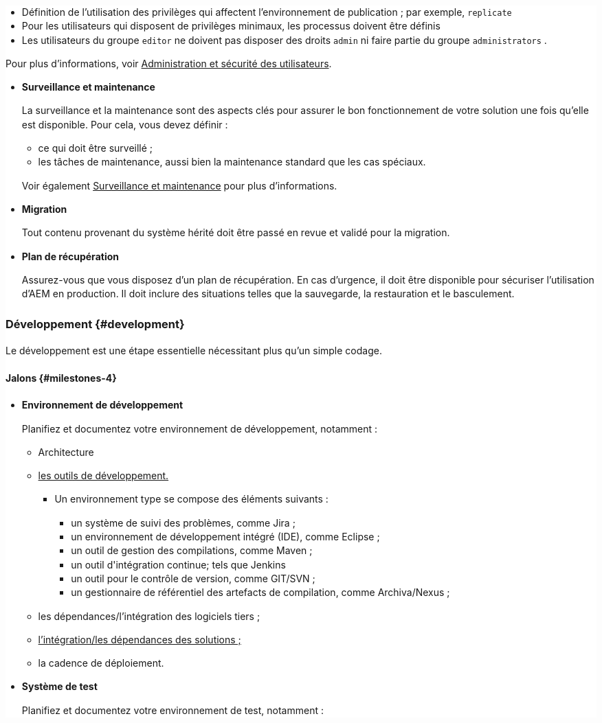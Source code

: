    * Définition de l’utilisation des privilèges qui affectent l’environnement de publication ; par exemple, `replicate`
   * Pour les utilisateurs qui disposent de privilèges minimaux, les processus doivent être définis
   * Les utilisateurs du groupe `editor` ne doivent pas disposer des droits `admin` ni faire partie du groupe `administrators` .

   Pour plus d’informations, voir [Administration et sécurité des utilisateurs](/help/sites-administering/security.md).

* **Surveillance et maintenance**

   La surveillance et la maintenance sont des aspects clés pour assurer le bon fonctionnement de votre solution une fois qu’elle est disponible. Pour cela, vous devez définir :

   * ce qui doit être surveillé ;
   * les tâches de maintenance, aussi bien la maintenance standard que les cas spéciaux.

   Voir également [Surveillance et maintenance](/help/sites-deploying/monitoring-and-maintaining.md) pour plus d’informations.

* **Migration**

   Tout contenu provenant du système hérité doit être passé en revue et validé pour la migration.

* **Plan de récupération**

   Assurez-vous que vous disposez d’un plan de récupération. En cas d’urgence, il doit être disponible pour sécuriser l’utilisation d’AEM en production. Il doit inclure des situations telles que la sauvegarde, la restauration et le basculement.

### Développement {#development}

Le développement est une étape essentielle nécessitant plus qu’un simple codage.

#### Jalons  {#milestones-4}

* **Environnement de développement**

   Planifiez et documentez votre environnement de développement, notamment :

   * Architecture
   * [les outils de développement.](/help/sites-developing/dev-tools.md)

      * Un environnement type se compose des éléments suivants :

         * un système de suivi des problèmes, comme Jira ;
         * un environnement de développement intégré (IDE), comme Eclipse ;
         * un outil de gestion des compilations, comme Maven ;
         * un outil d&#39;intégration continue; tels que Jenkins
         * un outil pour le contrôle de version, comme GIT/SVN ;
         * un gestionnaire de référentiel des artefacts de compilation, comme Archiva/Nexus ;
   * les dépendances/l’intégration des logiciels tiers ;
   * [l’intégration/les dépendances des solutions ;](/help/sites-administering/integration.md)
   * la cadence de déploiement.


* **Système de test**

   Planifiez et documentez votre environnement de test, notamment :
